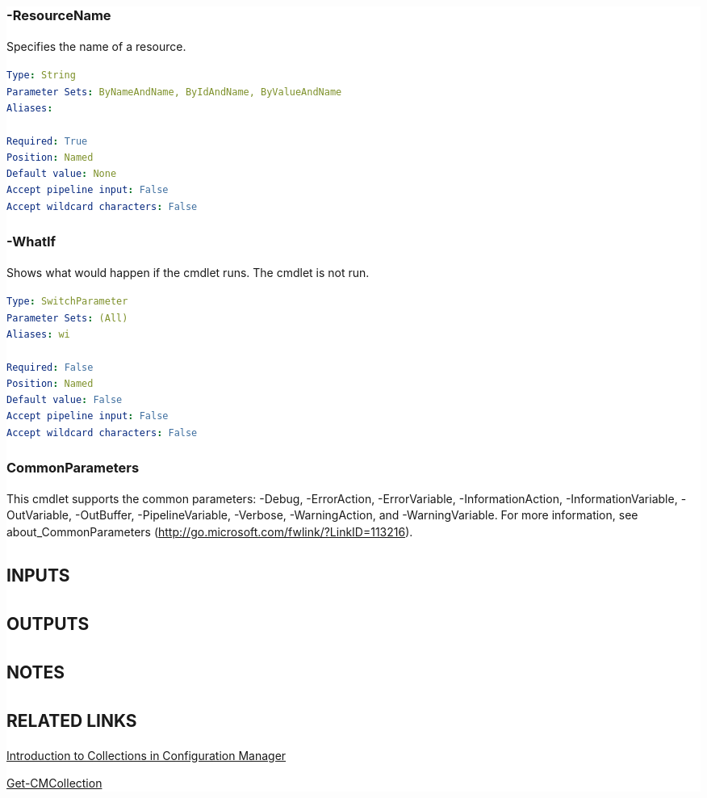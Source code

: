 ### -ResourceName
Specifies the name of a resource.

```yaml
Type: String
Parameter Sets: ByNameAndName, ByIdAndName, ByValueAndName
Aliases: 

Required: True
Position: Named
Default value: None
Accept pipeline input: False
Accept wildcard characters: False
```

### -WhatIf
Shows what would happen if the cmdlet runs.
The cmdlet is not run.

```yaml
Type: SwitchParameter
Parameter Sets: (All)
Aliases: wi

Required: False
Position: Named
Default value: False
Accept pipeline input: False
Accept wildcard characters: False
```

### CommonParameters
This cmdlet supports the common parameters: -Debug, -ErrorAction, -ErrorVariable, -InformationAction, -InformationVariable, -OutVariable, -OutBuffer, -PipelineVariable, -Verbose, -WarningAction, and -WarningVariable. For more information, see about_CommonParameters (http://go.microsoft.com/fwlink/?LinkID=113216).

## INPUTS

## OUTPUTS

## NOTES

## RELATED LINKS

[Introduction to Collections in Configuration Manager](http://go.microsoft.com/fwlink/p/?LinkID=259433)

[Get-CMCollection](./Get-CMCollection.md)
